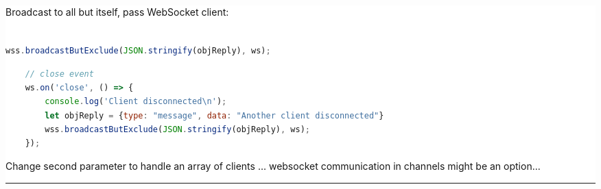 Broadcast to all but itself, pass WebSocket client:

```javascript

wss.broadcastButExclude(JSON.stringify(objReply), ws);
```

```javascript
    // close event
    ws.on('close', () => {
        console.log('Client disconnected\n');
        let objReply = {type: "message", data: "Another client disconnected"}
        wss.broadcastButExclude(JSON.stringify(objReply), ws);
    });
```


Change second parameter to handle an array of clients ... websocket communication in channels might be an option...

***